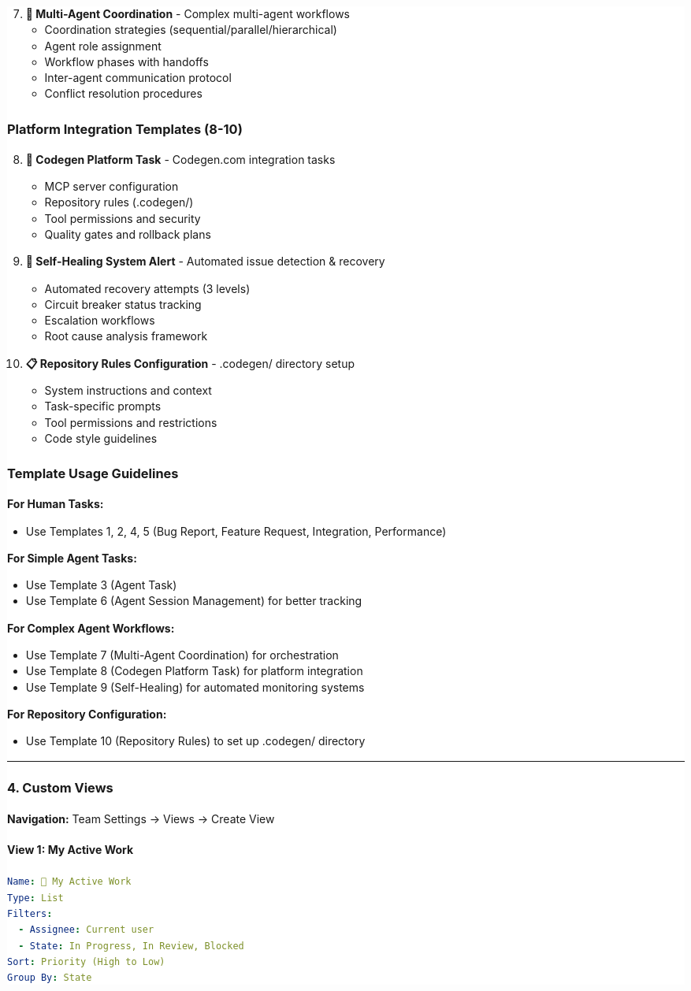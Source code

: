 7. **🤝 Multi-Agent Coordination** - Complex multi-agent workflows
   - Coordination strategies (sequential/parallel/hierarchical)
   - Agent role assignment
   - Workflow phases with handoffs
   - Inter-agent communication protocol
   - Conflict resolution procedures

### Platform Integration Templates (8-10)
8. **🔌 Codegen Platform Task** - Codegen.com integration tasks
   - MCP server configuration
   - Repository rules (.codegen/)
   - Tool permissions and security
   - Quality gates and rollback plans
   
9. **🔄 Self-Healing System Alert** - Automated issue detection & recovery
   - Automated recovery attempts (3 levels)
   - Circuit breaker status tracking
   - Escalation workflows
   - Root cause analysis framework
   
10. **📋 Repository Rules Configuration** - .codegen/ directory setup
    - System instructions and context
    - Task-specific prompts
    - Tool permissions and restrictions
    - Code style guidelines

### Template Usage Guidelines

**For Human Tasks:**
- Use Templates 1, 2, 4, 5 (Bug Report, Feature Request, Integration, Performance)

**For Simple Agent Tasks:**
- Use Template 3 (Agent Task)
- Use Template 6 (Agent Session Management) for better tracking

**For Complex Agent Workflows:**
- Use Template 7 (Multi-Agent Coordination) for orchestration
- Use Template 8 (Codegen Platform Task) for platform integration
- Use Template 9 (Self-Healing) for automated monitoring systems

**For Repository Configuration:**
- Use Template 10 (Repository Rules) to set up .codegen/ directory

---

### 4. Custom Views

**Navigation:** Team Settings → Views → Create View

#### View 1: My Active Work
```yaml
Name: 🎯 My Active Work
Type: List
Filters:
  - Assignee: Current user
  - State: In Progress, In Review, Blocked
Sort: Priority (High to Low)
Group By: State
```
